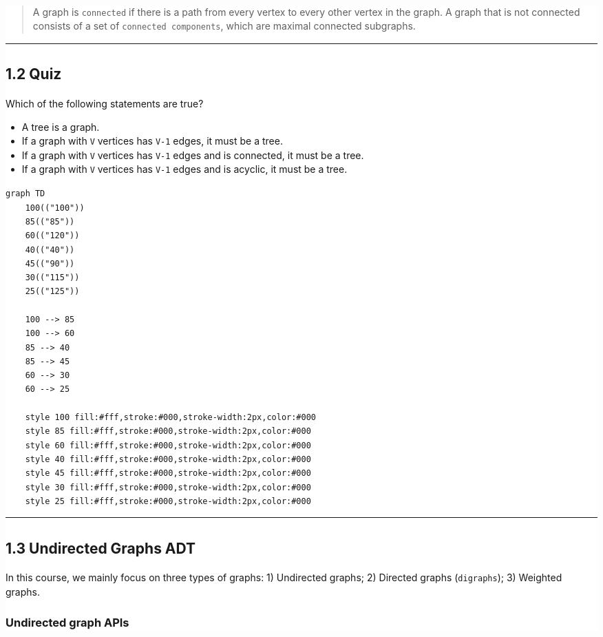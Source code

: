 > A graph is `connected` if there is a path from every vertex to every other
> vertex in the graph. A graph that is not connected consists of a set of `connected components`, which are maximal connected subgraphs.

  </div>
</div>

---

## 1.2 Quiz

Which of the following statements are true?

- A tree is a graph.
- If a graph with `V` vertices has `V-1` edges, it must be a tree.
- If a graph with `V` vertices has `V-1` edges and is connected, it must be a tree.
- If a graph with `V` vertices has `V-1` edges and is acyclic, it must be a tree.

```mermaid
graph TD
    100(("100"))
    85(("85"))
    60(("120"))
    40(("40"))
    45(("90"))
    30(("115"))
    25(("125"))

    100 --> 85
    100 --> 60
    85 --> 40
    85 --> 45
    60 --> 30
    60 --> 25

    style 100 fill:#fff,stroke:#000,stroke-width:2px,color:#000
    style 85 fill:#fff,stroke:#000,stroke-width:2px,color:#000
    style 60 fill:#fff,stroke:#000,stroke-width:2px,color:#000
    style 40 fill:#fff,stroke:#000,stroke-width:2px,color:#000
    style 45 fill:#fff,stroke:#000,stroke-width:2px,color:#000
    style 30 fill:#fff,stroke:#000,stroke-width:2px,color:#000
    style 25 fill:#fff,stroke:#000,stroke-width:2px,color:#000
```

---

## 1.3 Undirected Graphs ADT

In this course, we mainly focus on three types of graphs: 1) Undirected graphs; 2) Directed graphs (`digraphs`); 3) Weighted graphs.

### Undirected graph APIs <logos-fastapi-icon />
